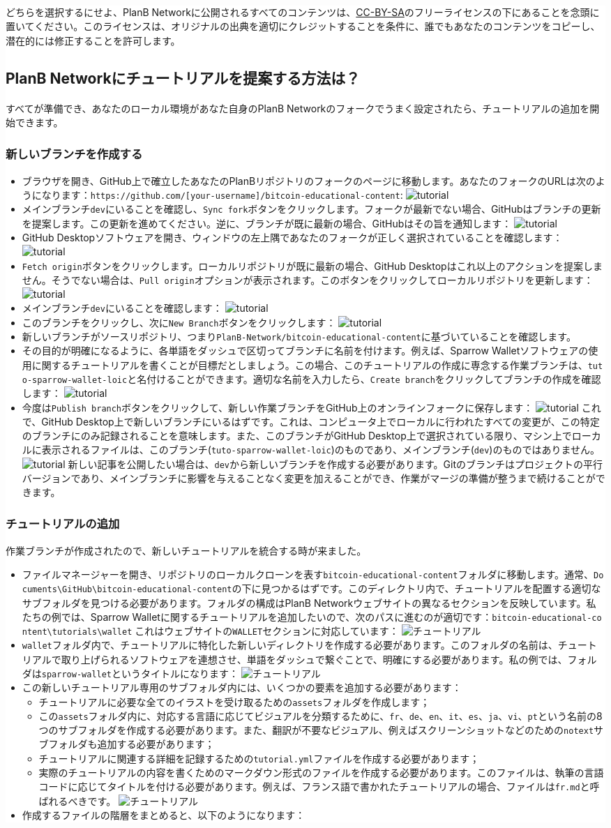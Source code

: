どちらを選択するにせよ、PlanB Networkに公開されるすべてのコンテンツは、[CC-BY-SA](https://creativecommons.org/licenses/by-sa/4.0/)のフリーライセンスの下にあることを念頭に置いてください。このライセンスは、オリジナルの出典を適切にクレジットすることを条件に、誰でもあなたのコンテンツをコピーし、潜在的には修正することを許可します。

## PlanB Networkにチュートリアルを提案する方法は？

すべてが準備でき、あなたのローカル環境があなた自身のPlanB Networkのフォークでうまく設定されたら、チュートリアルの追加を開始できます。

### 新しいブランチを作成する

- ブラウザを開き、GitHub上で確立したあなたのPlanBリポジトリのフォークのページに移動します。あなたのフォークのURLは次のようになります：`https://github.com/[your-username]/bitcoin-educational-content`:
![tutorial](assets/3.webp)
- メインブランチ`dev`にいることを確認し、`Sync fork`ボタンをクリックします。フォークが最新でない場合、GitHubはブランチの更新を提案します。この更新を進めてください。逆に、ブランチが既に最新の場合、GitHubはその旨を通知します：
![tutorial](assets/4.webp)
- GitHub Desktopソフトウェアを開き、ウィンドウの左上隅であなたのフォークが正しく選択されていることを確認します：
![tutorial](assets/5.webp)
- `Fetch origin`ボタンをクリックします。ローカルリポジトリが既に最新の場合、GitHub Desktopはこれ以上のアクションを提案しません。そうでない場合は、`Pull origin`オプションが表示されます。このボタンをクリックしてローカルリポジトリを更新します： ![tutorial](assets/6.webp)
- メインブランチ`dev`にいることを確認します：
![tutorial](assets/7.webp)
- このブランチをクリックし、次に`New Branch`ボタンをクリックします：
![tutorial](assets/8.webp)
- 新しいブランチがソースリポジトリ、つまり`PlanB-Network/bitcoin-educational-content`に基づいていることを確認します。
- その目的が明確になるように、各単語をダッシュで区切ってブランチに名前を付けます。例えば、Sparrow Walletソフトウェアの使用に関するチュートリアルを書くことが目標だとしましょう。この場合、このチュートリアルの作成に専念する作業ブランチは、`tuto-sparrow-wallet-loic`と名付けることができます。適切な名前を入力したら、`Create branch`をクリックしてブランチの作成を確認します：
![tutorial](assets/9.webp)
- 今度は`Publish branch`ボタンをクリックして、新しい作業ブランチをGitHub上のオンラインフォークに保存します：
![tutorial](assets/10.webp)
これで、GitHub Desktop上で新しいブランチにいるはずです。これは、コンピュータ上でローカルに行われたすべての変更が、この特定のブランチにのみ記録されることを意味します。また、このブランチがGitHub Desktop上で選択されている限り、マシン上でローカルに表示されるファイルは、このブランチ(`tuto-sparrow-wallet-loic`)のものであり、メインブランチ(`dev`)のものではありません。
![tutorial](assets/11.webp)
新しい記事を公開したい場合は、`dev`から新しいブランチを作成する必要があります。Gitのブランチはプロジェクトの平行バージョンであり、メインブランチに影響を与えることなく変更を加えることができ、作業がマージの準備が整うまで続けることができます。

### チュートリアルの追加

作業ブランチが作成されたので、新しいチュートリアルを統合する時が来ました。
- ファイルマネージャーを開き、リポジトリのローカルクローンを表す`bitcoin-educational-content`フォルダに移動します。通常、`Documents\GitHub\bitcoin-educational-content`の下に見つかるはずです。このディレクトリ内で、チュートリアルを配置する適切なサブフォルダを見つける必要があります。フォルダの構成はPlanB Networkウェブサイトの異なるセクションを反映しています。私たちの例では、Sparrow Walletに関するチュートリアルを追加したいので、次のパスに進むのが適切です：`bitcoin-educational-content\tutorials\wallet` これはウェブサイトの`WALLET`セクションに対応しています： ![チュートリアル](assets/12.webp)
- `wallet`フォルダ内で、チュートリアルに特化した新しいディレクトリを作成する必要があります。このフォルダの名前は、チュートリアルで取り上げられるソフトウェアを連想させ、単語をダッシュで繋ぐことで、明確にする必要があります。私の例では、フォルダは`sparrow-wallet`というタイトルになります：
![チュートリアル](assets/13.webp)
- この新しいチュートリアル専用のサブフォルダ内には、いくつかの要素を追加する必要があります：
	- チュートリアルに必要な全てのイラストを受け取るための`assets`フォルダを作成します；
    - この`assets`フォルダ内に、対応する言語に応じてビジュアルを分類するために、`fr`、`de`、`en`、`it`、`es`、`ja`、`vi`、`pt`という名前の8つのサブフォルダを作成する必要があります。また、翻訳が不要なビジュアル、例えばスクリーンショットなどのための`notext`サブフォルダも追加する必要があります；
	- チュートリアルに関連する詳細を記録するための`tutorial.yml`ファイルを作成する必要があります；
	- 実際のチュートリアルの内容を書くためのマークダウン形式のファイルを作成する必要があります。このファイルは、執筆の言語コードに応じてタイトルを付ける必要があります。例えば、フランス語で書かれたチュートリアルの場合、ファイルは`fr.md`と呼ばれるべきです。
![チュートリアル](assets/14.webp)
- 作成するファイルの階層をまとめると、以下のようになります：
```plaintext
```